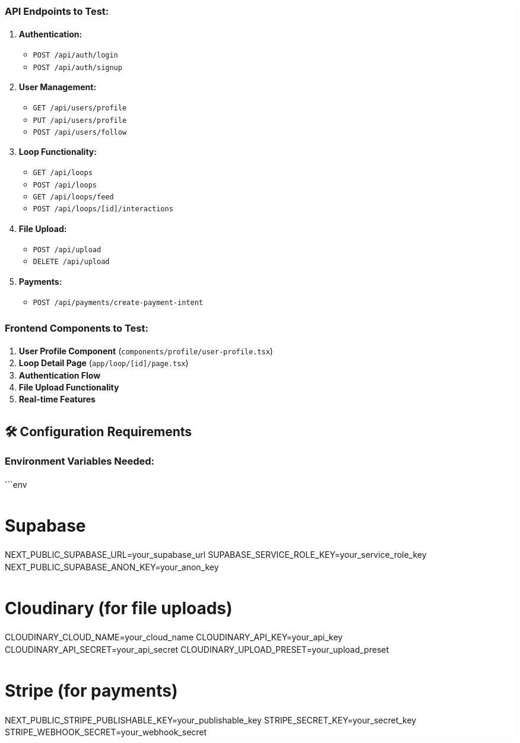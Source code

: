 ### API Endpoints to Test:
1. **Authentication:**
   - `POST /api/auth/login`
   - `POST /api/auth/signup`

2. **User Management:**
   - `GET /api/users/profile`
   - `PUT /api/users/profile`
   - `POST /api/users/follow`

3. **Loop Functionality:**
   - `GET /api/loops`
   - `POST /api/loops`
   - `GET /api/loops/feed`
   - `POST /api/loops/[id]/interactions`

4. **File Upload:**
   - `POST /api/upload`
   - `DELETE /api/upload`

5. **Payments:**
   - `POST /api/payments/create-payment-intent`

### Frontend Components to Test:
1. **User Profile Component** (`components/profile/user-profile.tsx`)
2. **Loop Detail Page** (`app/loop/[id]/page.tsx`)
3. **Authentication Flow**
4. **File Upload Functionality**
5. **Real-time Features**

## 🛠️ Configuration Requirements

### Environment Variables Needed:
\`\`\`env
# Supabase
NEXT_PUBLIC_SUPABASE_URL=your_supabase_url
SUPABASE_SERVICE_ROLE_KEY=your_service_role_key
NEXT_PUBLIC_SUPABASE_ANON_KEY=your_anon_key

# Cloudinary (for file uploads)
CLOUDINARY_CLOUD_NAME=your_cloud_name
CLOUDINARY_API_KEY=your_api_key
CLOUDINARY_API_SECRET=your_api_secret
CLOUDINARY_UPLOAD_PRESET=your_upload_preset

# Stripe (for payments)
NEXT_PUBLIC_STRIPE_PUBLISHABLE_KEY=your_publishable_key
STRIPE_SECRET_KEY=your_secret_key
STRIPE_WEBHOOK_SECRET=your_webhook_secret

